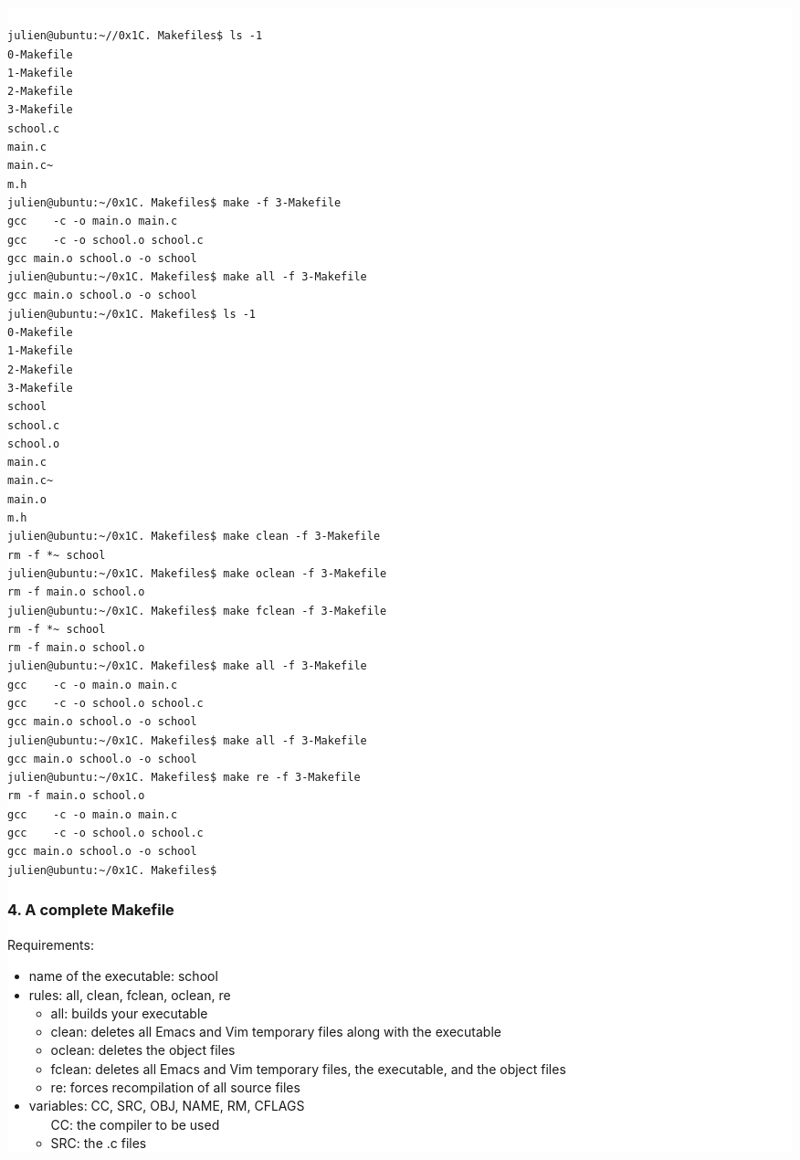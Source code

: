<pre>
<code>
julien@ubuntu:~//0x1C. Makefiles$ ls -1
0-Makefile
1-Makefile
2-Makefile
3-Makefile
school.c
main.c
main.c~
m.h
julien@ubuntu:~/0x1C. Makefiles$ make -f 3-Makefile
gcc    -c -o main.o main.c
gcc    -c -o school.o school.c
gcc main.o school.o -o school
julien@ubuntu:~/0x1C. Makefiles$ make all -f 3-Makefile
gcc main.o school.o -o school
julien@ubuntu:~/0x1C. Makefiles$ ls -1
0-Makefile
1-Makefile
2-Makefile
3-Makefile
school
school.c
school.o
main.c
main.c~
main.o
m.h
julien@ubuntu:~/0x1C. Makefiles$ make clean -f 3-Makefile 
rm -f *~ school
julien@ubuntu:~/0x1C. Makefiles$ make oclean -f 3-Makefile 
rm -f main.o school.o
julien@ubuntu:~/0x1C. Makefiles$ make fclean -f 3-Makefile 
rm -f *~ school
rm -f main.o school.o
julien@ubuntu:~/0x1C. Makefiles$ make all -f 3-Makefile
gcc    -c -o main.o main.c
gcc    -c -o school.o school.c
gcc main.o school.o -o school
julien@ubuntu:~/0x1C. Makefiles$ make all -f 3-Makefile
gcc main.o school.o -o school
julien@ubuntu:~/0x1C. Makefiles$ make re -f 3-Makefile
rm -f main.o school.o
gcc    -c -o main.o main.c
gcc    -c -o school.o school.c
gcc main.o school.o -o school
julien@ubuntu:~/0x1C. Makefiles$
</code></pre>


### 4. A complete Makefile
Requirements:
<ul>
<li>name of the executable: school</li>
<li>rules: all, clean, fclean, oclean, re
<ul><li>all: builds your executable</li>
<li>clean: deletes all Emacs and Vim temporary files along with the executable</li>
<li>oclean: deletes the object files</li>
<li>fclean: deletes all Emacs and Vim temporary files, the executable, and the object files</li>
<li>re: forces recompilation of all source files</li></ul></li>
<li>variables: CC, SRC, OBJ, NAME, RM, CFLAGS
<ul></li>CC: the compiler to be used</li>
<li>SRC: the .c files</li>